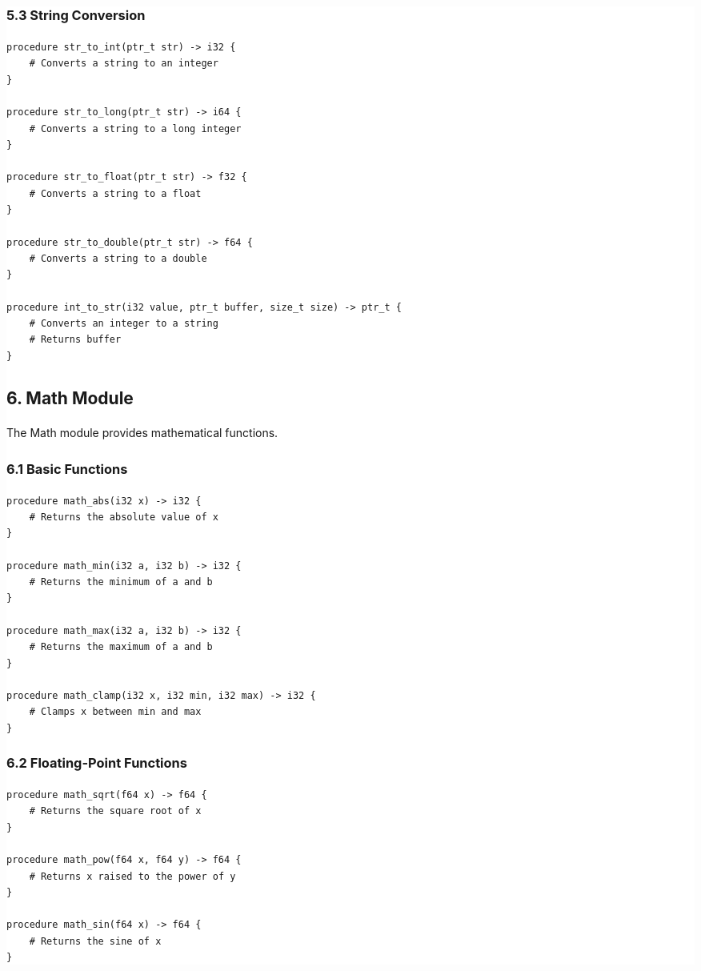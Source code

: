 ### 5.3 String Conversion

```
procedure str_to_int(ptr_t str) -> i32 {
    # Converts a string to an integer
}

procedure str_to_long(ptr_t str) -> i64 {
    # Converts a string to a long integer
}

procedure str_to_float(ptr_t str) -> f32 {
    # Converts a string to a float
}

procedure str_to_double(ptr_t str) -> f64 {
    # Converts a string to a double
}

procedure int_to_str(i32 value, ptr_t buffer, size_t size) -> ptr_t {
    # Converts an integer to a string
    # Returns buffer
}
```

## 6. Math Module

The Math module provides mathematical functions.

### 6.1 Basic Functions

```
procedure math_abs(i32 x) -> i32 {
    # Returns the absolute value of x
}

procedure math_min(i32 a, i32 b) -> i32 {
    # Returns the minimum of a and b
}

procedure math_max(i32 a, i32 b) -> i32 {
    # Returns the maximum of a and b
}

procedure math_clamp(i32 x, i32 min, i32 max) -> i32 {
    # Clamps x between min and max
}
```

### 6.2 Floating-Point Functions

```
procedure math_sqrt(f64 x) -> f64 {
    # Returns the square root of x
}

procedure math_pow(f64 x, f64 y) -> f64 {
    # Returns x raised to the power of y
}

procedure math_sin(f64 x) -> f64 {
    # Returns the sine of x
}

```
